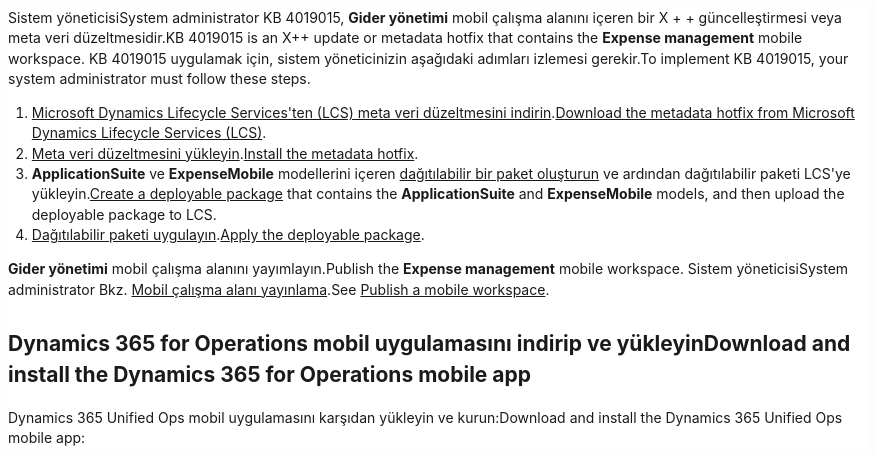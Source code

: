 <td><span data-ttu-id="eb4a3-143">Sistem yöneticisi</span><span class="sxs-lookup"><span data-stu-id="eb4a3-143">System administrator</span></span></td>
<td><span data-ttu-id="eb4a3-144">KB 4019015, <strong>Gider yönetimi</strong> mobil çalışma alanını içeren bir X + + güncelleştirmesi veya meta veri düzeltmesidir.</span><span class="sxs-lookup"><span data-stu-id="eb4a3-144">KB 4019015 is an X++ update or metadata hotfix that contains the <strong>Expense management</strong> mobile workspace.</span></span> <span data-ttu-id="eb4a3-145">KB 4019015 uygulamak için, sistem yöneticinizin aşağıdaki adımları izlemesi gerekir.</span><span class="sxs-lookup"><span data-stu-id="eb4a3-145">To implement KB 4019015, your system administrator must follow these steps.</span></span>
<ol>
<li><span data-ttu-id="eb4a3-146"><a href="/dynamics365/fin-ops-core/dev-itpro/migration-upgrade/install-metadata-hotfix-package#download-the-hotfix-from-lcs">Microsoft Dynamics Lifecycle Services'ten (LCS) meta veri düzeltmesini indirin</a>.</span><span class="sxs-lookup"><span data-stu-id="eb4a3-146"><a href="/dynamics365/fin-ops-core/dev-itpro/migration-upgrade/install-metadata-hotfix-package#download-the-hotfix-from-lcs">Download the metadata hotfix from Microsoft Dynamics Lifecycle Services (LCS)</a>.</span></span></li>
<li><span data-ttu-id="eb4a3-147"><a href="/dynamics365/fin-ops-core/dev-itpro/migration-upgrade/install-metadata-hotfix-package#install-the-metadata-hotfix-package">Meta veri düzeltmesini yükleyin</a>.</span><span class="sxs-lookup"><span data-stu-id="eb4a3-147"><a href="/dynamics365/fin-ops-core/dev-itpro/migration-upgrade/install-metadata-hotfix-package#install-the-metadata-hotfix-package">Install the metadata hotfix</a>.</span></span></li>
<li><span data-ttu-id="eb4a3-148"><strong>ApplicationSuite</strong> ve <strong>ExpenseMobile</strong> modellerini içeren <a href="/dynamics365/fin-ops-core/dev-itpro/deployment/create-apply-deployable-package">dağıtılabilir bir paket oluşturun</a> ve ardından dağıtılabilir paketi LCS'ye yükleyin.</span><span class="sxs-lookup"><span data-stu-id="eb4a3-148"><a href="/dynamics365/fin-ops-core/dev-itpro/deployment/create-apply-deployable-package">Create a deployable package</a> that contains the <strong>ApplicationSuite</strong> and <strong>ExpenseMobile</strong> models, and then upload the deployable package to LCS.</span></span></li>
<li><span data-ttu-id="eb4a3-149"><a href="/dynamics365/fin-ops-core/dev-itpro/deployment/apply-deployable-package-system">Dağıtılabilir paketi uygulayın</a>.</span><span class="sxs-lookup"><span data-stu-id="eb4a3-149"><a href="/dynamics365/fin-ops-core/dev-itpro/deployment/apply-deployable-package-system">Apply the deployable package</a>.</span></span></li>
</ol></td>
</tr>
<tr class="even">
<td><span data-ttu-id="eb4a3-150"><strong>Gider yönetimi</strong> mobil çalışma alanını yayımlayın.</span><span class="sxs-lookup"><span data-stu-id="eb4a3-150">Publish the <strong>Expense management</strong> mobile workspace.</span></span></td>
<td><span data-ttu-id="eb4a3-151">Sistem yöneticisi</span><span class="sxs-lookup"><span data-stu-id="eb4a3-151">System administrator</span></span></td>
<td><span data-ttu-id="eb4a3-152">Bkz. <a href="/dynamics365/fin-ops-core/dev-itpro/mobile-apps/publish-mobile-workspace">Mobil çalışma alanı yayınlama</a>.</span><span class="sxs-lookup"><span data-stu-id="eb4a3-152">See <a href="/dynamics365/fin-ops-core/dev-itpro/mobile-apps/publish-mobile-workspace">Publish a mobile workspace</a>.</span></span></td>
</tr>
</tbody>
</table>

## <a name="download-and-install-the-dynamics-365-for-operations-mobile-app"></a><span data-ttu-id="eb4a3-153">Dynamics 365 for Operations mobil uygulamasını indirip ve yükleyin</span><span class="sxs-lookup"><span data-stu-id="eb4a3-153">Download and install the Dynamics 365 for Operations mobile app</span></span>
<span data-ttu-id="eb4a3-154">Dynamics 365 Unified Ops mobil uygulamasını karşıdan yükleyin ve kurun:</span><span class="sxs-lookup"><span data-stu-id="eb4a3-154">Download and install the Dynamics 365 Unified Ops mobile app:</span></span>
